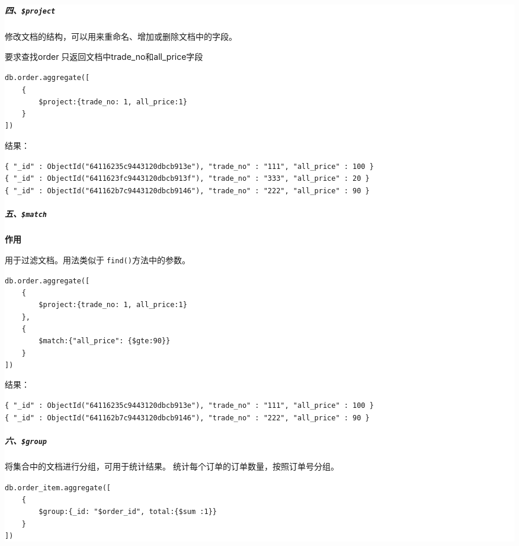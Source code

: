 ##### 四、`$project`

修改文档的结构，可以用来重命名、增加或删除文档中的字段。

要求查找order 只返回文档中trade_no和all_price字段

```
db.order.aggregate([
    {
    	$project:{trade_no: 1, all_price:1}
    }
])
```

结果：

```
{ "_id" : ObjectId("64116235c9443120dbcb913e"), "trade_no" : "111", "all_price" : 100 }
{ "_id" : ObjectId("6411623fc9443120dbcb913f"), "trade_no" : "333", "all_price" : 20 }
{ "_id" : ObjectId("641162b7c9443120dbcb9146"), "trade_no" : "222", "all_price" : 90 }
```

##### 五、`$match`

**作用**

用于过滤文档。用法类似于 `find()`方法中的参数。

```
db.order.aggregate([
    {
    	$project:{trade_no: 1, all_price:1}
    },
    {
    	$match:{"all_price": {$gte:90}}
    }
])
```

结果：

```
{ "_id" : ObjectId("64116235c9443120dbcb913e"), "trade_no" : "111", "all_price" : 100 }
{ "_id" : ObjectId("641162b7c9443120dbcb9146"), "trade_no" : "222", "all_price" : 90 }
```

##### 六、`$group`

将集合中的文档进行分组，可用于统计结果。
统计每个订单的订单数量，按照订单号分组。

```
db.order_item.aggregate([
    {
    	$group:{_id: "$order_id", total:{$sum :1}}
    }
])
```
